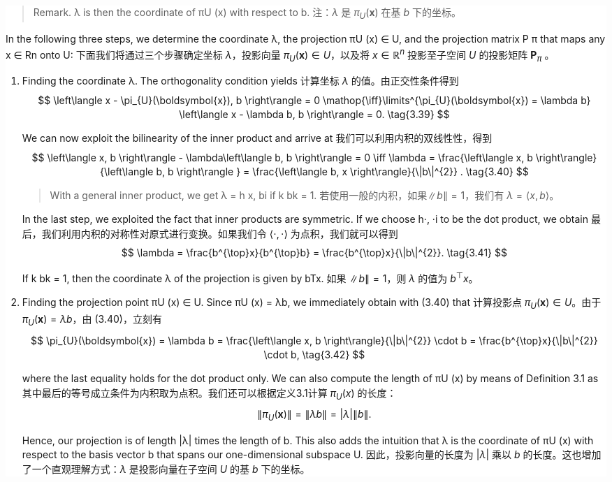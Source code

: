> Remark. λ is then the coordinate of πU (x) with respect to b.
> 注：$\lambda$ 是 $\pi_{U}(\boldsymbol{x})$ 在基 $b$ 下的坐标。

In the following three steps, we determine the coordinate λ, the projection
πU (x) ∈ U, and the projection matrix P π that maps any x ∈ Rn onto U:
下面我们将通过三个步骤确定坐标 $\lambda$，投影向量 $\pi_{U}(\boldsymbol{x}) \in U$，以及将 $x \in \mathbb{R}^{n}$ 投影至子空间 $U$ 的投影矩阵 $\boldsymbol{P}_{\pi}$ 。

1. Finding the coordinate λ. The orthogonality condition yields
    计算坐标 $\lambda$ 的值。由正交性条件得到
    $$
    \left\langle x - \pi_{U}(\boldsymbol{x}), b \right\rangle = 0 \mathop{\iff}\limits^{\pi_{U}(\boldsymbol{x}) = \lambda b} \left\langle x - \lambda b, b \right\rangle = 0. \tag{3.39}  
    $$
    
    We can now exploit the bilinearity of the inner product and arrive at
    我们可以利用内积的双线性性，得到
    $$
    \left\langle x, b \right\rangle - \lambda\left\langle b, b \right\rangle = 0 \iff \lambda = \frac{\left\langle x, b \right\rangle}{\left\langle b, b \right\rangle } = \frac{\left\langle b, x \right\rangle}{\|b\|^{2}} . \tag{3.40}
    $$

    > With a general inner product, we get λ = h x, bi if k bk = 1.
    > 若使用一般的内积，如果$\|b\| = 1$，我们有 $\lambda = \left\langle x, b \right\rangle$。

    In the last step, we exploited the fact that inner products are symmetric. If we choose h·, ·i to be the dot product, we obtain
    最后，我们利用内积的对称性对原式进行变换。如果我们令 $\left\langle \cdot, \cdot \right\rangle$ 为点积，我们就可以得到
    $$
    \lambda = \frac{b^{\top}x}{b^{\top}b} = \frac{b^{\top}x}{\|b\|^{2}}. \tag{3.41}
    $$

    If k bk = 1, then the coordinate λ of the projection is given by bTx.
    如果 $\|b\| =1$，则 $\lambda$ 的值为 $b^{\top}x$。

2. Finding the projection point πU (x) ∈ U. Since πU (x) = λb, we immediately obtain with (3.40) that 
   计算投影点 $\pi_{U}(\boldsymbol{x}) \in U$。由于 $\pi_{U}(\boldsymbol{x}) = \lambda b$，由 $(3.40)$，立刻有
    $$
    \pi_{U}(\boldsymbol{x}) = \lambda b = \frac{\left\langle x, b \right\rangle}{\|b\|^{2}} \cdot b = \frac{b^{\top}x}{\|b\|^{2}} \cdot b, \tag{3.42}
    $$

    where the last equality holds for the dot product only. We can also compute the length of πU (x) by means of Definition 3.1 as
    其中最后的等号成立条件为内积取为点积。我们还可以根据定义3.1计算 $\pi_U(x)$ 的长度：
    $$
    \|\pi_{U}(\boldsymbol{x})\| = \|\lambda b\| = |\lambda| \|b\|. \tag{3.43}
    $$

    Hence, our projection is of length |λ| times the length of b. This also adds the intuition that λ is the coordinate of πU (x) with respect to the basis vector b that spans our one-dimensional subspace U.
    因此，投影向量的长度为 $|\lambda|$ 乘以 $b$ 的长度。这也增加了一个直观理解方式：$\lambda$ 是投影向量在子空间 $U$ 的基 $b$ 下的坐标。
    